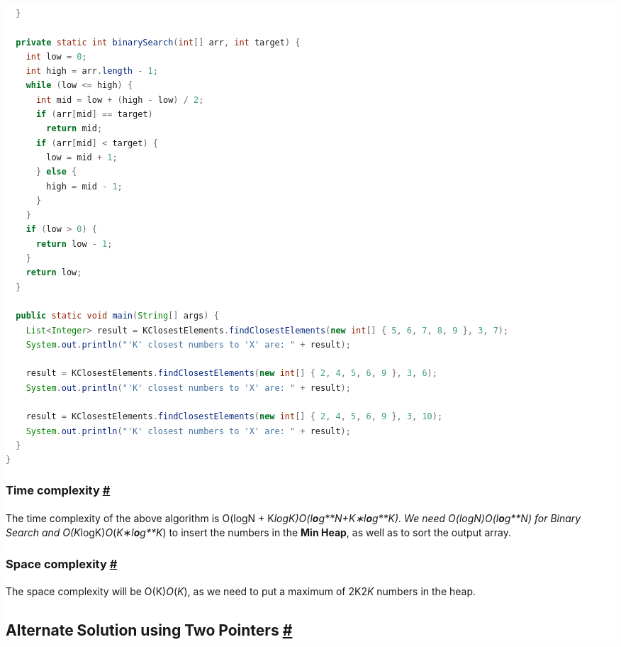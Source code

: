 ```java
  }

  private static int binarySearch(int[] arr, int target) {
    int low = 0;
    int high = arr.length - 1;
    while (low <= high) {
      int mid = low + (high - low) / 2;
      if (arr[mid] == target)
        return mid;
      if (arr[mid] < target) {
        low = mid + 1;
      } else {
        high = mid - 1;
      }
    }
    if (low > 0) {
      return low - 1;
    }
    return low;
  }

  public static void main(String[] args) {
    List<Integer> result = KClosestElements.findClosestElements(new int[] { 5, 6, 7, 8, 9 }, 3, 7);
    System.out.println("'K' closest numbers to 'X' are: " + result);

    result = KClosestElements.findClosestElements(new int[] { 2, 4, 5, 6, 9 }, 3, 6);
    System.out.println("'K' closest numbers to 'X' are: " + result);

    result = KClosestElements.findClosestElements(new int[] { 2, 4, 5, 6, 9 }, 3, 10);
    System.out.println("'K' closest numbers to 'X' are: " + result);
  }
}
```

### Time complexity [#](https://www.educative.io/courses/grokking-the-coding-interview/N8MJQNYyJPL#time-complexity)

The time complexity of the above algorithm is O(logN + K*logK)*O*(*l**o**g**N*+*K*∗*l**o**g**K*). We need O(logN)*O*(*l**o**g**N*) for Binary Search and O(K*logK)*O*(*K*∗*l**o**g**K*) to insert the numbers in the **Min Heap**, as well as to sort the output array.

### Space complexity [#](https://www.educative.io/courses/grokking-the-coding-interview/N8MJQNYyJPL#space-complexity)

The space complexity will be O(K)*O*(*K*), as we need to put a maximum of 2K2*K* numbers in the heap.

## Alternate Solution using Two Pointers [#](https://www.educative.io/courses/grokking-the-coding-interview/N8MJQNYyJPL#alternate-solution-using-two-pointers)
